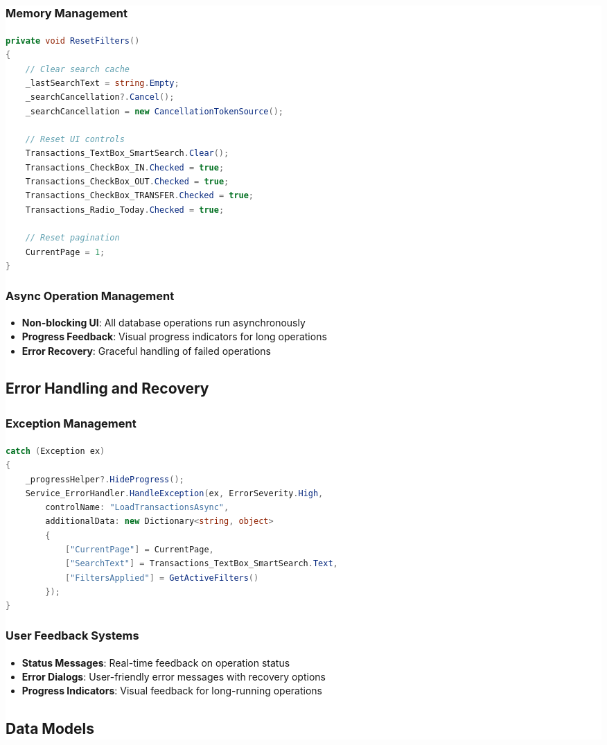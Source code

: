 ### Memory Management
```csharp
private void ResetFilters()
{
    // Clear search cache
    _lastSearchText = string.Empty;
    _searchCancellation?.Cancel();
    _searchCancellation = new CancellationTokenSource();
    
    // Reset UI controls
    Transactions_TextBox_SmartSearch.Clear();
    Transactions_CheckBox_IN.Checked = true;
    Transactions_CheckBox_OUT.Checked = true;
    Transactions_CheckBox_TRANSFER.Checked = true;
    Transactions_Radio_Today.Checked = true;
    
    // Reset pagination
    CurrentPage = 1;
}
```

### Async Operation Management
- **Non-blocking UI**: All database operations run asynchronously
- **Progress Feedback**: Visual progress indicators for long operations
- **Error Recovery**: Graceful handling of failed operations

## Error Handling and Recovery

### Exception Management
```csharp
catch (Exception ex)
{
    _progressHelper?.HideProgress();
    Service_ErrorHandler.HandleException(ex, ErrorSeverity.High,
        controlName: "LoadTransactionsAsync",
        additionalData: new Dictionary<string, object>
        {
            ["CurrentPage"] = CurrentPage,
            ["SearchText"] = Transactions_TextBox_SmartSearch.Text,
            ["FiltersApplied"] = GetActiveFilters()
        });
}
```

### User Feedback Systems
- **Status Messages**: Real-time feedback on operation status
- **Error Dialogs**: User-friendly error messages with recovery options
- **Progress Indicators**: Visual feedback for long-running operations

## Data Models
